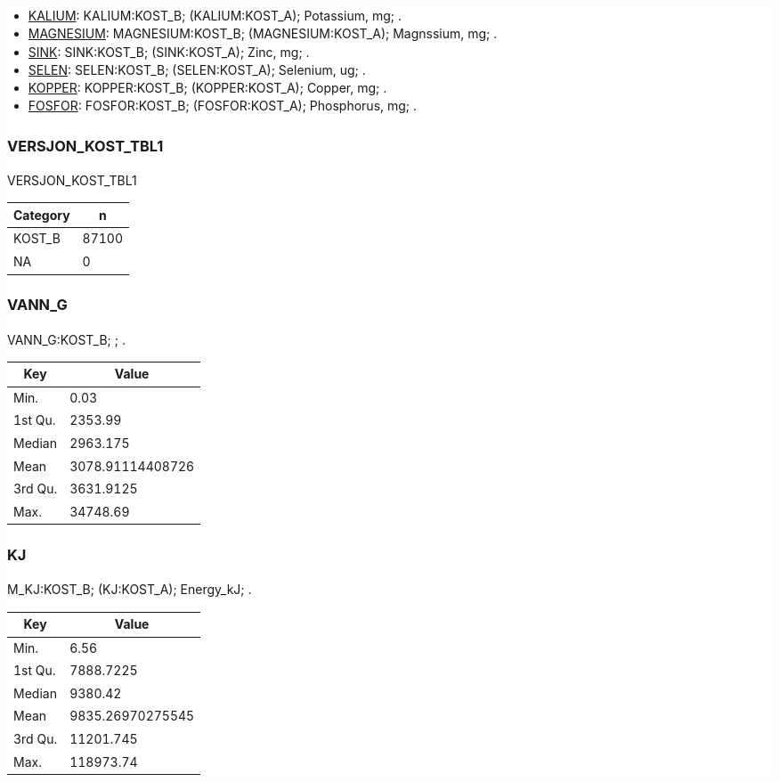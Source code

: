- [KALIUM](PDB315_Skjema2_beregning_CDW_v12.md#KALIUM): KALIUM:KOST_B; (KALIUM:KOST_A); Potassium, mg; . 
- [MAGNESIUM](PDB315_Skjema2_beregning_CDW_v12.md#MAGNESIUM): MAGNESIUM:KOST_B; (MAGNESIUM:KOST_A); Magnssium, mg; . 
- [SINK](PDB315_Skjema2_beregning_CDW_v12.md#SINK): SINK:KOST_B; (SINK:KOST_A); Zinc, mg; . 
- [SELEN](PDB315_Skjema2_beregning_CDW_v12.md#SELEN): SELEN:KOST_B; (SELEN:KOST_A); Selenium, ug; . 
- [KOPPER](PDB315_Skjema2_beregning_CDW_v12.md#KOPPER): KOPPER:KOST_B; (KOPPER:KOST_A); Copper, mg; . 
- [FOSFOR](PDB315_Skjema2_beregning_CDW_v12.md#FOSFOR): FOSFOR:KOST_B; (FOSFOR:KOST_A); Phosphorus, mg; . 


### VERSJON_KOST_TBL1
VERSJON_KOST_TBL1


| Category | n |
| -------- | - |
| KOST_B | 87100 |
| NA | 0 |


### VANN_G
VANN_G:KOST_B; ; . 


| Key | Value |
| --- | ----- |
| Min. | 0.03 |
| 1st Qu. | 2353.99 |
| Median | 2963.175 |
| Mean | 3078.91114408726 |
| 3rd Qu. | 3631.9125 |
| Max. | 34748.69 |


### KJ
M_KJ:KOST_B; (KJ:KOST_A); Energy_kJ; . 


| Key | Value |
| --- | ----- |
| Min. | 6.56 |
| 1st Qu. | 7888.7225 |
| Median | 9380.42 |
| Mean | 9835.26970275545 |
| 3rd Qu. | 11201.745 |
| Max. | 118973.74 |
